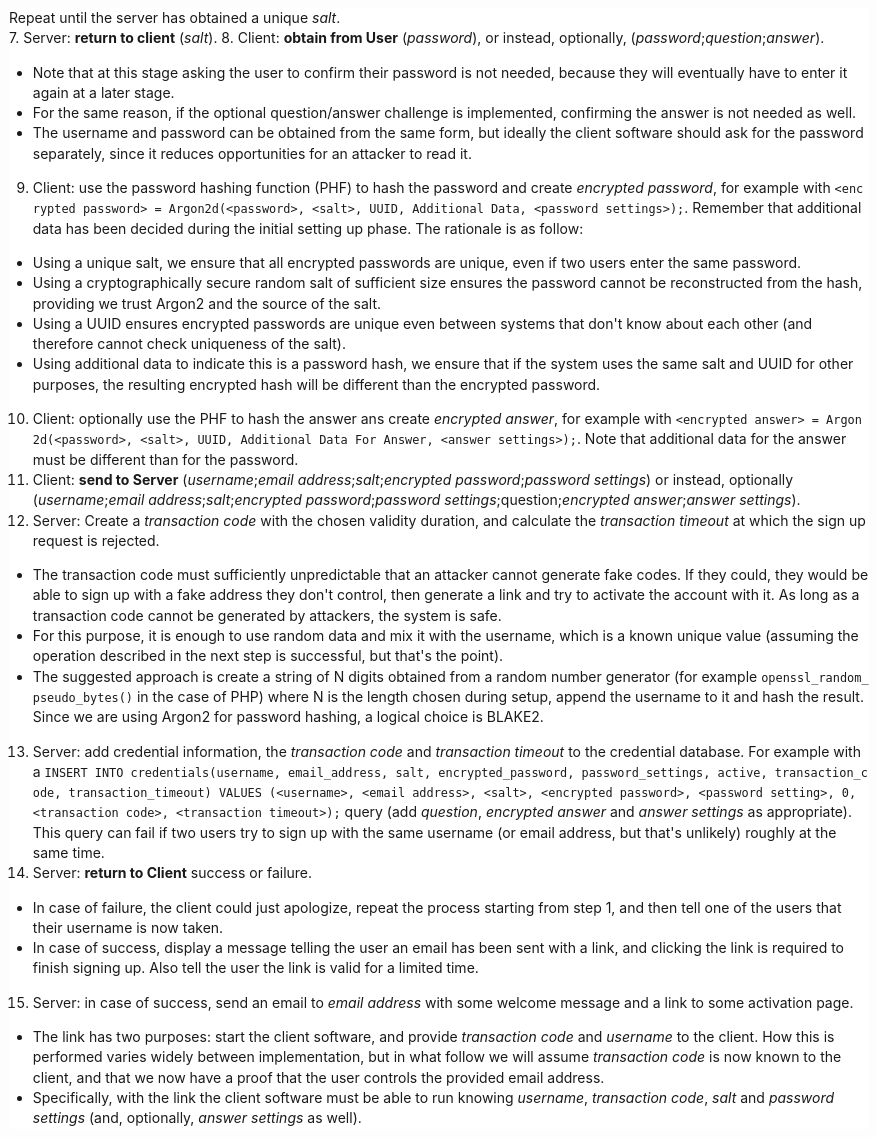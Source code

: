 Repeat until the server has obtained a unique *salt*.<br>
7. Server: **return to client** (*salt*).
8. Client: **obtain from User** (*password*), or instead, optionally, (*password*;*question*;*answer*).
  - Note that at this stage asking the user to confirm their password is not needed, because they will eventually have to enter it again at a later stage.
  - For the same reason, if the optional question/answer challenge is implemented, confirming the answer is not needed as well.
  - The username and password can be obtained from the same form, but ideally the client software should ask for the password separately, since it reduces opportunities for an attacker to read it.
9. Client: use the password hashing function (PHF) to hash the password and create *encrypted password*, for example with `<encrypted password> = Argon2d(<password>, <salt>, UUID, Additional Data, <password settings>);`. Remember that additional data has been decided during the initial setting up phase. The rationale is as follow:
  - Using a unique salt, we ensure that all encrypted passwords are unique, even if two users enter the same password.
  - Using a cryptographically secure random salt of sufficient size ensures the password cannot be reconstructed from the hash, providing we trust Argon2 and the source of the salt.
  - Using a UUID ensures encrypted passwords are unique even between systems that don't know about each other (and therefore cannot check uniqueness of the salt).
  - Using additional data to indicate this is a password hash, we ensure that if the system uses the same salt and UUID for other purposes, the resulting encrypted hash will be different than the encrypted password.
10. Client: optionally use the PHF to hash the answer ans create *encrypted answer*, for example with `<encrypted answer> = Argon2d(<password>, <salt>, UUID, Additional Data For Answer, <answer settings>);`. Note that additional data for the answer must be different than for the password.
11. Client: **send to Server** (*username*;*email address*;*salt*;*encrypted password*;*password settings*) or instead, optionally (*username*;*email address*;*salt*;*encrypted password*;*password settings*;question;*encrypted answer*;*answer settings*).
12. Server: Create a *transaction code* with the chosen validity duration, and calculate the *transaction timeout* at which the sign up request is rejected.
  - The transaction code must sufficiently unpredictable that an attacker cannot generate fake codes. If they could, they would be able to sign up with a fake address they don't control, then generate a link and try to activate the account with it. As long as a transaction code cannot be generated by attackers, the system is safe.
  - For this purpose, it is enough to use random data and mix it with the username, which is a known unique value (assuming the operation described in the next step is successful, but that's the point).
  - The suggested approach is create a string of N digits obtained from a random number generator (for example `openssl_random_pseudo_bytes()` in the case of PHP) where N is the length chosen during setup, append the username to it and hash the result. Since we are using Argon2 for password hashing, a logical choice is BLAKE2.
13. Server: add credential information, the *transaction code* and *transaction timeout* to the credential database. For example with a `INSERT INTO credentials(username, email_address, salt, encrypted_password, password_settings, active, transaction_code, transaction_timeout) VALUES (<username>, <email address>, <salt>, <encrypted password>, <password setting>, 0, <transaction code>, <transaction timeout>);` query (add *question*, *encrypted answer* and *answer settings* as appropriate). This query can fail if two users try to sign up with the same username (or email address, but that's unlikely) roughly at the same time.
14. Server: **return to Client** success or failure.
  - In case of failure, the client could just apologize, repeat the process starting from step 1, and then tell one of the users that their username is now taken.
  - In case of success, display a message telling the user an email has been sent with a link, and clicking the link is required to finish signing up. Also tell the user the link is valid for a limited time. 
15. Server: in case of success, send an email to *email address* with some welcome message and a link to some activation page.
  - The link has two purposes: start the client software, and provide *transaction code* and *username* to the client. How this is performed varies widely between implementation, but in what follow we will assume *transaction code* is now known to the client, and that we now have a proof that the user controls the provided email address.
  - Specifically, with the link the client software must be able to run knowing *username*, *transaction code*, *salt* and *password settings* (and, optionally, *answer settings* as well).